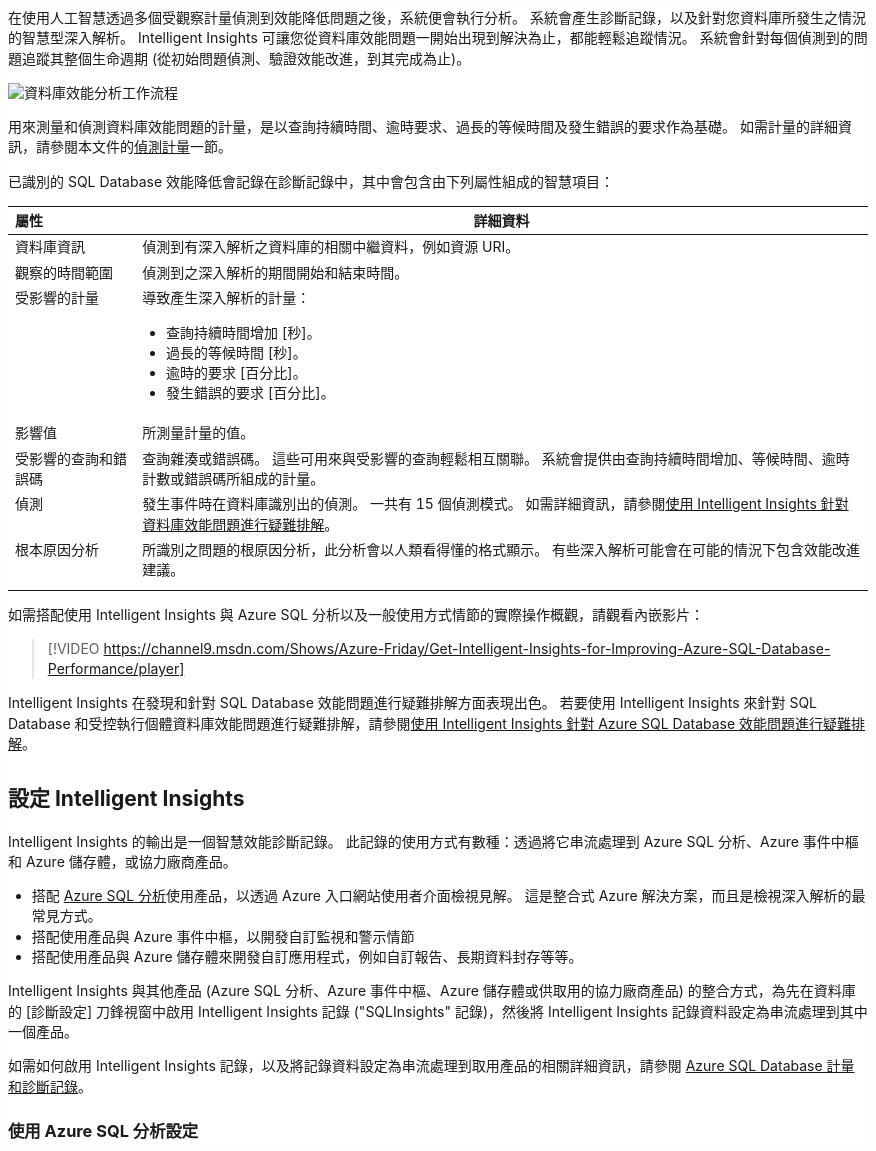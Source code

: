 在使用人工智慧透過多個受觀察計量偵測到效能降低問題之後，系統便會執行分析。 系統會產生診斷記錄，以及針對您資料庫所發生之情況的智慧型深入解析。 Intelligent Insights 可讓您從資料庫效能問題一開始出現到解決為止，都能輕鬆追蹤情況。 系統會針對每個偵測到的問題追蹤其整個生命週期 (從初始問題偵測、驗證效能改進，到其完成為止)。

![資料庫效能分析工作流程](./media/sql-database-intelligent-insights/intelligent-insights-concept.png)

用來測量和偵測資料庫效能問題的計量，是以查詢持續時間、逾時要求、過長的等候時間及發生錯誤的要求作為基礎。 如需計量的詳細資訊，請參閱本文件的[偵測計量](sql-database-intelligent-insights.md#detection-metrics)一節。

已識別的 SQL Database 效能降低會記錄在診斷記錄中，其中會包含由下列屬性組成的智慧項目：

| 屬性             | 詳細資料              |
| :------------------- | ------------------- |
| 資料庫資訊 | 偵測到有深入解析之資料庫的相關中繼資料，例如資源 URI。 |
| 觀察的時間範圍 | 偵測到之深入解析的期間開始和結束時間。 |
| 受影響的計量 | 導致產生深入解析的計量： <ul><li>查詢持續時間增加 [秒]。</li><li>過長的等候時間 [秒]。</li><li>逾時的要求 [百分比]。</li><li>發生錯誤的要求 [百分比]。</li></ul>|
| 影響值 | 所測量計量的值。 |
| 受影響的查詢和錯誤碼 | 查詢雜湊或錯誤碼。 這些可用來與受影響的查詢輕鬆相互關聯。 系統會提供由查詢持續時間增加、等候時間、逾時計數或錯誤碼所組成的計量。 |
| 偵測 | 發生事件時在資料庫識別出的偵測。 一共有 15 個偵測模式。 如需詳細資訊，請參閱[使用 Intelligent Insights 針對資料庫效能問題進行疑難排解](sql-database-intelligent-insights-troubleshoot-performance.md)。 |
| 根本原因分析 | 所識別之問題的根原因分析，此分析會以人類看得懂的格式顯示。 有些深入解析可能會在可能的情況下包含效能改進建議。 |
|||

如需搭配使用 Intelligent Insights 與 Azure SQL 分析以及一般使用方式情節的實際操作概觀，請觀看內嵌影片：

> [!VIDEO https://channel9.msdn.com/Shows/Azure-Friday/Get-Intelligent-Insights-for-Improving-Azure-SQL-Database-Performance/player]
>

Intelligent Insights 在發現和針對 SQL Database 效能問題進行疑難排解方面表現出色。 若要使用 Intelligent Insights 來針對 SQL Database 和受控執行個體資料庫效能問題進行疑難排解，請參閱[使用 Intelligent Insights 針對 Azure SQL Database 效能問題進行疑難排解](sql-database-intelligent-insights-troubleshoot-performance.md)。

## <a name="configure-intelligent-insights"></a>設定 Intelligent Insights

Intelligent Insights 的輸出是一個智慧效能診斷記錄。 此記錄的使用方式有數種：透過將它串流處理到 Azure SQL 分析、Azure 事件中樞和 Azure 儲存體，或協力廠商產品。

- 搭配 [Azure SQL 分析](https://docs.microsoft.com/azure/log-analytics/log-analytics-azure-sql)使用產品，以透過 Azure 入口網站使用者介面檢視見解。 這是整合式 Azure 解決方案，而且是檢視深入解析的最常見方式。
- 搭配使用產品與 Azure 事件中樞，以開發自訂監視和警示情節
- 搭配使用產品與 Azure 儲存體來開發自訂應用程式，例如自訂報告、長期資料封存等等。

Intelligent Insights 與其他產品 (Azure SQL 分析、Azure 事件中樞、Azure 儲存體或供取用的協力廠商產品) 的整合方式，為先在資料庫的 [診斷設定] 刀鋒視窗中啟用 Intelligent Insights 記錄 ("SQLInsights" 記錄)，然後將 Intelligent Insights 記錄資料設定為串流處理到其中一個產品。

如需如何啟用 Intelligent Insights 記錄，以及將記錄資料設定為串流處理到取用產品的相關詳細資訊，請參閱 [Azure SQL Database 計量和診斷記錄](sql-database-metrics-diag-logging.md)。

### <a name="set-up-with-azure-sql-analytics"></a>使用 Azure SQL 分析設定

